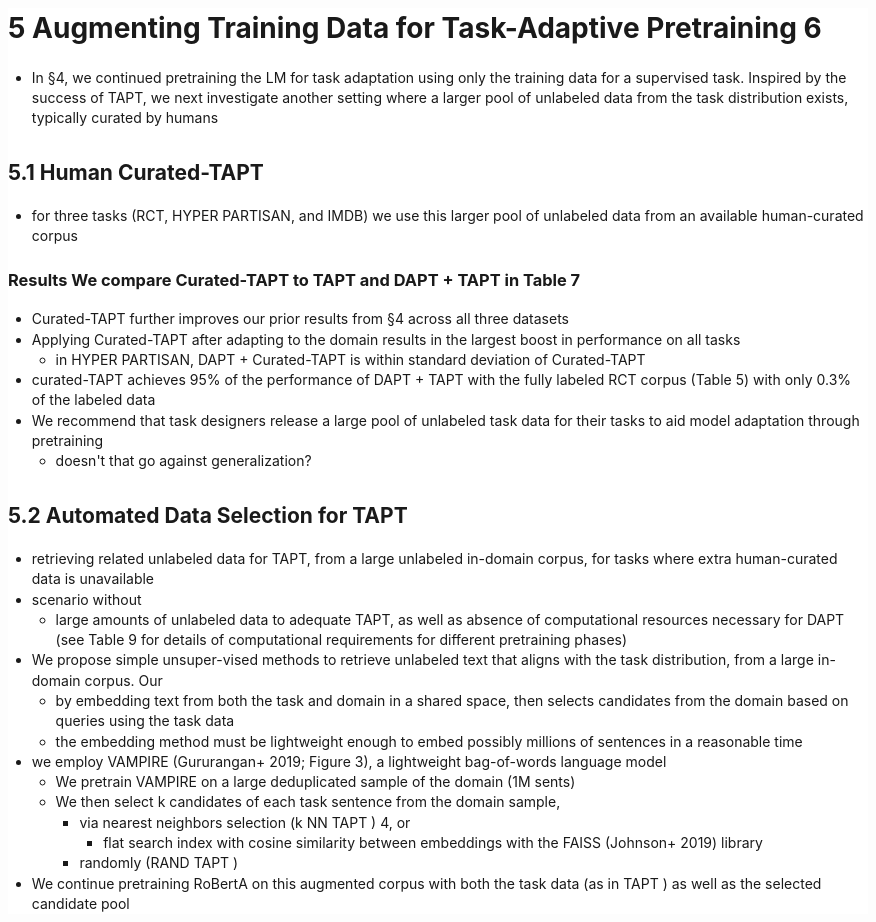 # 5 Augmenting Training Data for Task-Adaptive Pretraining 6

* In §4, we continued pretraining the LM for task adaptation using only the
  training data for a supervised task. Inspired by the success of TAPT, we
  next investigate another setting where a larger pool of unlabeled data from
  the task distribution exists, typically curated by humans

## 5.1 Human Curated-TAPT

* for three tasks (RCT, HYPER PARTISAN, and IMDB) we use this larger pool of
  unlabeled data from an available human-curated corpus

### Results We compare Curated-TAPT to TAPT and DAPT + TAPT in Table 7

* Curated-TAPT further improves our prior results from §4 across all three
  datasets
* Applying Curated-TAPT after adapting to the domain results in the largest
  boost in performance on all tasks
  * in HYPER PARTISAN, DAPT + Curated-TAPT is within standard deviation of
    Curated-TAPT
* curated-TAPT achieves 95% of the performance of DAPT + TAPT with the fully
  labeled RCT corpus (Table 5) with only 0.3% of the labeled data
* We recommend that task designers release a large pool of unlabeled task data
  for their tasks to aid model adaptation through pretraining
  * doesn't that go against generalization?

## 5.2 Automated Data Selection for TAPT

* retrieving related unlabeled data for TAPT, from a large unlabeled in-domain
  corpus, for tasks where extra human-curated data is unavailable
* scenario without
  * large amounts of unlabeled data to adequate TAPT, as well as absence of
    computational resources necessary for DAPT
    (see Table 9 for details of computational requirements for different
    pretraining phases)
* We propose simple unsuper-vised methods to retrieve unlabeled text that
  aligns with the task distribution, from a large in-domain corpus. Our
  * by embedding text from both the task and domain in a shared space, then
    selects candidates from the domain based on queries using the task data
  * the embedding method must be lightweight enough to embed possibly millions
    of sentences in a reasonable time
* we employ VAMPIRE (Gururangan+ 2019; Figure 3),
  a lightweight bag-of-words language model
  * We pretrain VAMPIRE on a large deduplicated sample of the domain (1M sents)
  * We then select k candidates of each task sentence from the domain sample,
    * via nearest neighbors selection (k NN TAPT ) 4, or
      * flat search index with cosine similarity between embeddings with the
        FAISS (Johnson+ 2019) library
    * randomly (RAND TAPT )
* We continue pretraining RoBertA on this augmented corpus with
  both the task data (as in TAPT ) as well as the selected candidate pool
